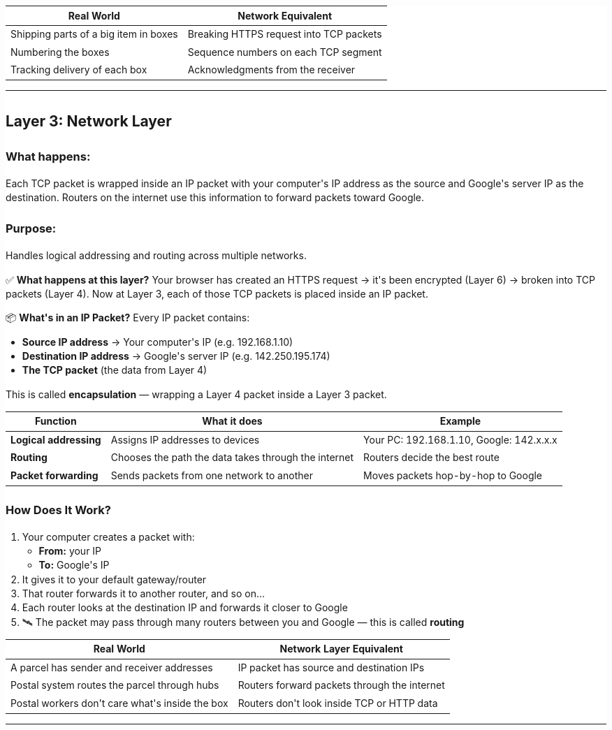 | Real World                            | Network Equivalent                      |
| ------------------------------------- | --------------------------------------- |
| Shipping parts of a big item in boxes | Breaking HTTPS request into TCP packets |
| Numbering the boxes                   | Sequence numbers on each TCP segment    |
| Tracking delivery of each box         | Acknowledgments from the receiver       |

---

## Layer 3: Network Layer

### What happens:
Each TCP packet is wrapped inside an IP packet with your computer's IP address as the source and Google's server IP as the destination. Routers on the internet use this information to forward packets toward Google.

### Purpose:
Handles logical addressing and routing across multiple networks.

✅ **What happens at this layer?**
Your browser has created an HTTPS request → it's been encrypted (Layer 6) → broken into TCP packets (Layer 4). Now at Layer 3, each of those TCP packets is placed inside an IP packet.

📦 **What's in an IP Packet?**
Every IP packet contains:
- **Source IP address** → Your computer's IP (e.g. 192.168.1.10)
- **Destination IP address** → Google's server IP (e.g. 142.250.195.174)
- **The TCP packet** (the data from Layer 4)

This is called **encapsulation** — wrapping a Layer 4 packet inside a Layer 3 packet.

| Function               | What it does                                         | Example                                    |
| ---------------------- | ---------------------------------------------------- | ------------------------------------------ |
| **Logical addressing** | Assigns IP addresses to devices                      | Your PC: 192.168.1.10, Google: 142.x.x.x |
| **Routing**            | Chooses the path the data takes through the internet | Routers decide the best route              |
| **Packet forwarding**  | Sends packets from one network to another            | Moves packets hop-by-hop to Google         |

### How Does It Work?
1. Your computer creates a packet with:
   - **From:** your IP
   - **To:** Google's IP
2. It gives it to your default gateway/router
3. That router forwards it to another router, and so on...
4. Each router looks at the destination IP and forwards it closer to Google
5. 🛰️ The packet may pass through many routers between you and Google — this is called **routing**

| Real World                                      | Network Layer Equivalent                     |
| ----------------------------------------------- | -------------------------------------------- |
| A parcel has sender and receiver addresses      | IP packet has source and destination IPs     |
| Postal system routes the parcel through hubs    | Routers forward packets through the internet |
| Postal workers don't care what's inside the box | Routers don't look inside TCP or HTTP data   |

---